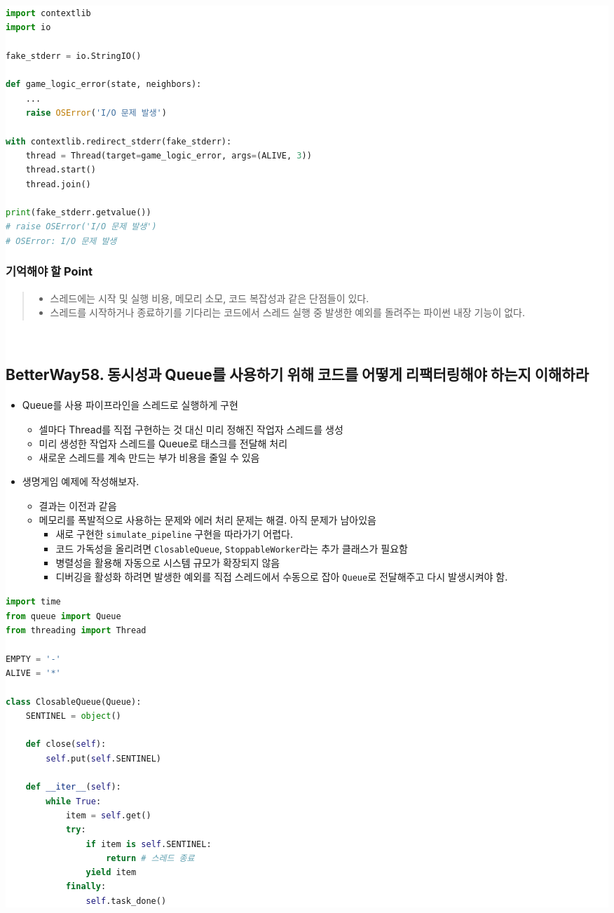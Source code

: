 ```python
import contextlib
import io

fake_stderr = io.StringIO()

def game_logic_error(state, neighbors):
    ...
    raise OSError('I/O 문제 발생')

with contextlib.redirect_stderr(fake_stderr):
    thread = Thread(target=game_logic_error, args=(ALIVE, 3))
    thread.start()
    thread.join()

print(fake_stderr.getvalue())
# raise OSError('I/O 문제 발생')
# OSError: I/O 문제 발생
```

### 기억해야 할 Point
> - 스레드에는 시작 및 실행 비용, 메모리 소모, 코드 복잡성과 같은 단점들이 있다.</br>
> - 스레드를 시작하거나 종료하기를 기다리는 코드에서 스레드 실행 중 발생한 예외를 돌려주는 파이썬 내장 기능이 없다.</br>

<br>

## BetterWay58. 동시성과 Queue를 사용하기 위해 코드를 어떻게 리팩터링해야 하는지 이해하라


- Queue를 사용 파이프라인을 스레드로 실행하게 구현
    - 셀마다 Thread를 직접 구현하는 것 대신 미리 정해진 작업자 스레드를 생성
    - 미리 생성한 작업자 스레드를 Queue로 태스크를 전달해 처리
    - 새로운 스레드를 계속 만드는 부가 비용을 줄일 수 있음

- 생명게임 예제에 작성해보자.
    - 결과는 이전과 같음
    - 메모리를 폭발적으로 사용하는 문제와 에러 처리 문제는 해결. 아직 문제가 남아있음
        - 새로 구현한 `simulate_pipeline` 구현을 따라가기 어렵다.
        - 코드 가독성을 올리려면 `ClosableQueue`, `StoppableWorker`라는 추가 클래스가 필요함
        - 병렬성을 활용해 자동으로 시스템 규모가 확장되지 않음
        - 디버깅을 활성화 하려면 발생한 예외를 직접 스레드에서 수동으로 잡아 `Queue`로 전달해주고 다시 발생시켜야 함.
```python
import time
from queue import Queue
from threading import Thread

EMPTY = '-'
ALIVE = '*'

class ClosableQueue(Queue):
    SENTINEL = object()
    
    def close(self):
        self.put(self.SENTINEL)
    
    def __iter__(self):
        while True:
            item = self.get()
            try:
                if item is self.SENTINEL:
                    return # 스레드 종료
                yield item
            finally:
                self.task_done()

```